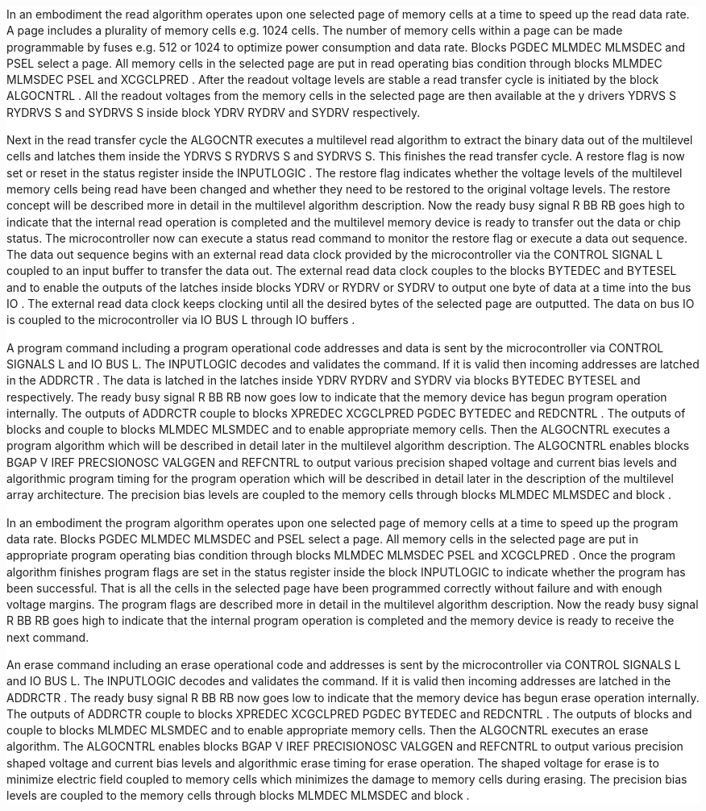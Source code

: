 In an embodiment the read algorithm operates upon one selected page of memory cells at a time to speed up the read data rate. A page includes a plurality of memory cells e.g. 1024 cells. The number of memory cells within a page can be made programmable by fuses e.g. 512 or 1024 to optimize power consumption and data rate. Blocks PGDEC MLMDEC MLMSDEC and PSEL select a page. All memory cells in the selected page are put in read operating bias condition through blocks MLMDEC MLMSDEC PSEL and XCGCLPRED . After the readout voltage levels are stable a read transfer cycle is initiated by the block ALGOCNTRL . All the readout voltages from the memory cells in the selected page are then available at the y drivers YDRVS S RYDRVS S and SYDRVS S inside block YDRV RYDRV and SYDRV respectively.

Next in the read transfer cycle the ALGOCNTR executes a multilevel read algorithm to extract the binary data out of the multilevel cells and latches them inside the YDRVS S RYDRVS S and SYDRVS S. This finishes the read transfer cycle. A restore flag is now set or reset in the status register inside the INPUTLOGIC . The restore flag indicates whether the voltage levels of the multilevel memory cells being read have been changed and whether they need to be restored to the original voltage levels. The restore concept will be described more in detail in the multilevel algorithm description. Now the ready busy signal R BB RB goes high to indicate that the internal read operation is completed and the multilevel memory device is ready to transfer out the data or chip status. The microcontroller now can execute a status read command to monitor the restore flag or execute a data out sequence. The data out sequence begins with an external read data clock provided by the microcontroller via the CONTROL SIGNAL L coupled to an input buffer to transfer the data out. The external read data clock couples to the blocks BYTEDEC and BYTESEL and to enable the outputs of the latches inside blocks YDRV or RYDRV or SYDRV to output one byte of data at a time into the bus IO . The external read data clock keeps clocking until all the desired bytes of the selected page are outputted. The data on bus IO is coupled to the microcontroller via IO BUS L through IO buffers .

A program command including a program operational code addresses and data is sent by the microcontroller via CONTROL SIGNALS L and IO BUS L. The INPUTLOGIC decodes and validates the command. If it is valid then incoming addresses are latched in the ADDRCTR . The data is latched in the latches inside YDRV RYDRV and SYDRV via blocks BYTEDEC BYTESEL and respectively. The ready busy signal R BB RB now goes low to indicate that the memory device has begun program operation internally. The outputs of ADDRCTR couple to blocks XPREDEC XCGCLPRED PGDEC BYTEDEC and REDCNTRL . The outputs of blocks and couple to blocks MLMDEC MLSMDEC and to enable appropriate memory cells. Then the ALGOCNTRL executes a program algorithm which will be described in detail later in the multilevel algorithm description. The ALGOCNTRL enables blocks BGAP V IREF PRECSIONOSC VALGGEN and REFCNTRL to output various precision shaped voltage and current bias levels and algorithmic program timing for the program operation which will be described in detail later in the description of the multilevel array architecture. The precision bias levels are coupled to the memory cells through blocks MLMDEC MLMSDEC and block .

In an embodiment the program algorithm operates upon one selected page of memory cells at a time to speed up the program data rate. Blocks PGDEC MLMDEC MLMSDEC and PSEL select a page. All memory cells in the selected page are put in appropriate program operating bias condition through blocks MLMDEC MLMSDEC PSEL and XCGCLPRED . Once the program algorithm finishes program flags are set in the status register inside the block INPUTLOGIC to indicate whether the program has been successful. That is all the cells in the selected page have been programmed correctly without failure and with enough voltage margins. The program flags are described more in detail in the multilevel algorithm description. Now the ready busy signal R BB RB goes high to indicate that the internal program operation is completed and the memory device is ready to receive the next command.

An erase command including an erase operational code and addresses is sent by the microcontroller via CONTROL SIGNALS L and IO BUS L. The INPUTLOGIC decodes and validates the command. If it is valid then incoming addresses are latched in the ADDRCTR . The ready busy signal R BB RB now goes low to indicate that the memory device has begun erase operation internally. The outputs of ADDRCTR couple to blocks XPREDEC XCGCLPRED PGDEC BYTEDEC and REDCNTRL . The outputs of blocks and couple to blocks MLMDEC MLSMDEC and to enable appropriate memory cells. Then the ALGOCNTRL executes an erase algorithm. The ALGOCNTRL enables blocks BGAP V IREF PRECISIONOSC VALGGEN and REFCNTRL to output various precision shaped voltage and current bias levels and algorithmic erase timing for erase operation. The shaped voltage for erase is to minimize electric field coupled to memory cells which minimizes the damage to memory cells during erasing. The precision bias levels are coupled to the memory cells through blocks MLMDEC MLMSDEC and block .
